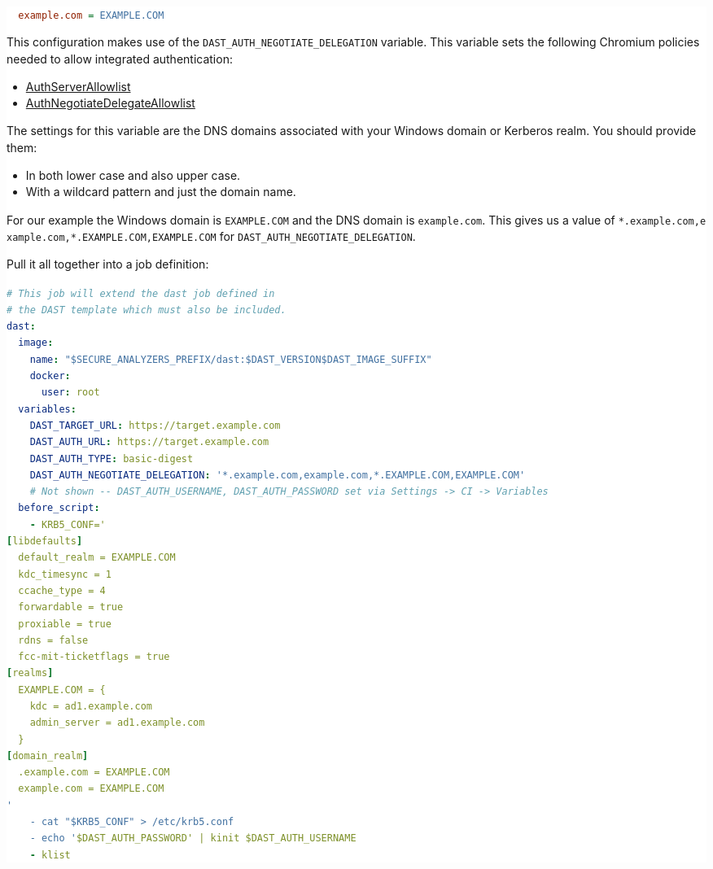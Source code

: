 ```ini
  example.com = EXAMPLE.COM
```

This configuration makes use of the `DAST_AUTH_NEGOTIATE_DELEGATION` variable.
This variable sets the following Chromium policies needed to allow integrated authentication:

- [AuthServerAllowlist](https://chromeenterprise.google/policies/#AuthServerAllowlist)
- [AuthNegotiateDelegateAllowlist](https://chromeenterprise.google/policies/#AuthNegotiateDelegateAllowlist)

The settings for this variable are the DNS domains associated with your Windows domain or Kerberos realm.
You should provide them:

- In both lower case and also upper case.
- With a wildcard pattern and just the domain name.

For our example the Windows domain is `EXAMPLE.COM` and the DNS domain is `example.com`.
This gives us a value of `*.example.com,example.com,*.EXAMPLE.COM,EXAMPLE.COM` for `DAST_AUTH_NEGOTIATE_DELEGATION`.

Pull it all together into a job definition:

```yaml
# This job will extend the dast job defined in
# the DAST template which must also be included.
dast:
  image:
    name: "$SECURE_ANALYZERS_PREFIX/dast:$DAST_VERSION$DAST_IMAGE_SUFFIX"
    docker:
      user: root
  variables:
    DAST_TARGET_URL: https://target.example.com
    DAST_AUTH_URL: https://target.example.com
    DAST_AUTH_TYPE: basic-digest
    DAST_AUTH_NEGOTIATE_DELEGATION: '*.example.com,example.com,*.EXAMPLE.COM,EXAMPLE.COM'
    # Not shown -- DAST_AUTH_USERNAME, DAST_AUTH_PASSWORD set via Settings -> CI -> Variables
  before_script:
    - KRB5_CONF='
[libdefaults]
  default_realm = EXAMPLE.COM
  kdc_timesync = 1
  ccache_type = 4
  forwardable = true
  proxiable = true
  rdns = false
  fcc-mit-ticketflags = true
[realms]
  EXAMPLE.COM = {
    kdc = ad1.example.com
    admin_server = ad1.example.com
  }
[domain_realm]
  .example.com = EXAMPLE.COM
  example.com = EXAMPLE.COM
'
    - cat "$KRB5_CONF" > /etc/krb5.conf
    - echo '$DAST_AUTH_PASSWORD' | kinit $DAST_AUTH_USERNAME
    - klist
```
